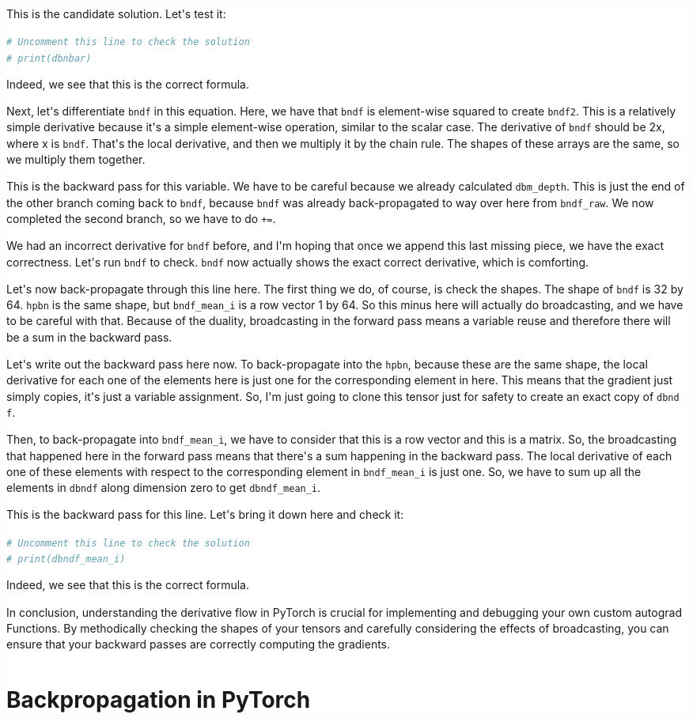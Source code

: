 This is the candidate solution. Let's test it:

```python
# Uncomment this line to check the solution
# print(dbnbar)
```

Indeed, we see that this is the correct formula. 

Next, let's differentiate `bndf` in this equation. Here, we have that `bndf` is element-wise squared to create `bndf2`. This is a relatively simple derivative because it's a simple element-wise operation, similar to the scalar case. The derivative of `bndf` should be 2x, where x is `bndf`. That's the local derivative, and then we multiply it by the chain rule. The shapes of these arrays are the same, so we multiply them together. 

This is the backward pass for this variable. We have to be careful because we already calculated `dbm_depth`. This is just the end of the other branch coming back to `bndf`, because `bndf` was already back-propagated to way over here from `bndf_raw`. We now completed the second branch, so we have to do `+=`. 

We had an incorrect derivative for `bndf` before, and I'm hoping that once we append this last missing piece, we have the exact correctness. Let's run `bndf` to check. `bndf` now actually shows the exact correct derivative, which is comforting. 

Let's now back-propagate through this line here. The first thing we do, of course, is check the shapes. The shape of `bndf` is 32 by 64. `hpbn` is the same shape, but `bndf_mean_i` is a row vector 1 by 64. So this minus here will actually do broadcasting, and we have to be careful with that. Because of the duality, broadcasting in the forward pass means a variable reuse and therefore there will be a sum in the backward pass. 

Let's write out the backward pass here now. To back-propagate into the `hpbn`, because these are the same shape, the local derivative for each one of the elements here is just one for the corresponding element in here. This means that the gradient just simply copies, it's just a variable assignment. So, I'm just going to clone this tensor just for safety to create an exact copy of `dbndf`. 

Then, to back-propagate into `bndf_mean_i`, we have to consider that this is a row vector and this is a matrix. So, the broadcasting that happened here in the forward pass means that there's a sum happening in the backward pass. The local derivative of each one of these elements with respect to the corresponding element in `bndf_mean_i` is just one. So, we have to sum up all the elements in `dbndf` along dimension zero to get `dbndf_mean_i`. 

This is the backward pass for this line. Let's bring it down here and check it:

```python
# Uncomment this line to check the solution
# print(dbndf_mean_i)
```

Indeed, we see that this is the correct formula. 

In conclusion, understanding the derivative flow in PyTorch is crucial for implementing and debugging your own custom autograd Functions. By methodically checking the shapes of your tensors and carefully considering the effects of broadcasting, you can ensure that your backward passes are correctly computing the gradients.
# Backpropagation in PyTorch
